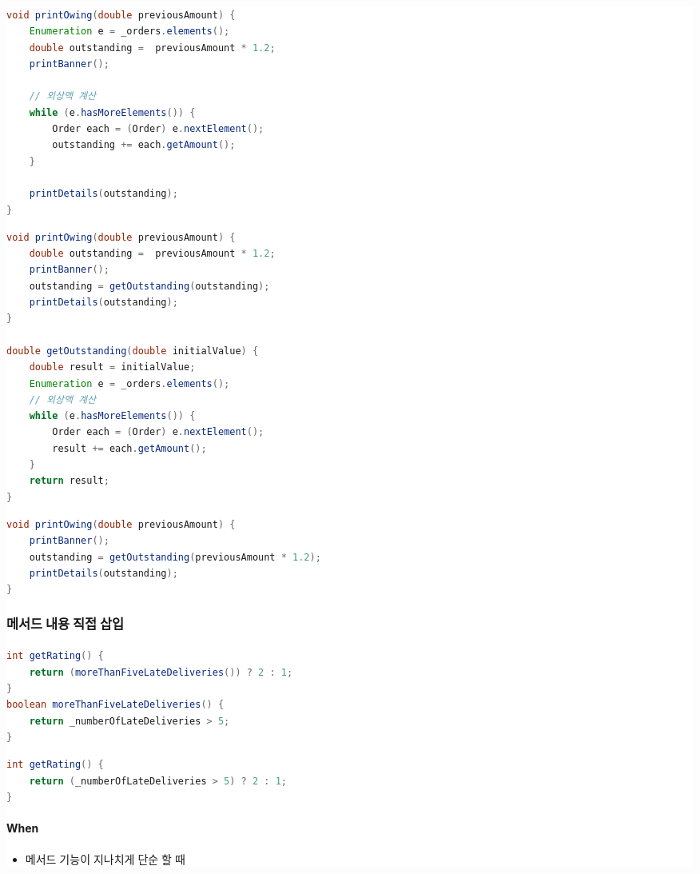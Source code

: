 ```java
void printOwing(double previousAmount) {
    Enumeration e = _orders.elements();
    double outstanding =  previousAmount * 1.2;
    printBanner();
    
    // 외상액 계산
    while (e.hasMoreElements()) {
        Order each = (Order) e.nextElement();
        outstanding += each.getAmount();
    }
        
    printDetails(outstanding);
}
```
```java
void printOwing(double previousAmount) {
    double outstanding =  previousAmount * 1.2;
    printBanner();
    outstanding = getOutstanding(outstanding);
    printDetails(outstanding);
}

double getOutstanding(double initialValue) {
    double result = initialValue;
    Enumeration e = _orders.elements();
    // 외상액 계산
    while (e.hasMoreElements()) {
        Order each = (Order) e.nextElement();
        result += each.getAmount();
    }
    return result;
}
```
```java
void printOwing(double previousAmount) {
    printBanner();
    outstanding = getOutstanding(previousAmount * 1.2);
    printDetails(outstanding);
}
```

### 메서드 내용 직접 삽입
```java
int getRating() {
    return (moreThanFiveLateDeliveries()) ? 2 : 1;
}
boolean moreThanFiveLateDeliveries() {
    return _numberOfLateDeliveries > 5;
}
```
```java
int getRating() {
    return (_numberOfLateDeliveries > 5) ? 2 : 1;
}
```
#### When
- 메서드 기능이 지나치게 단순 할 때
